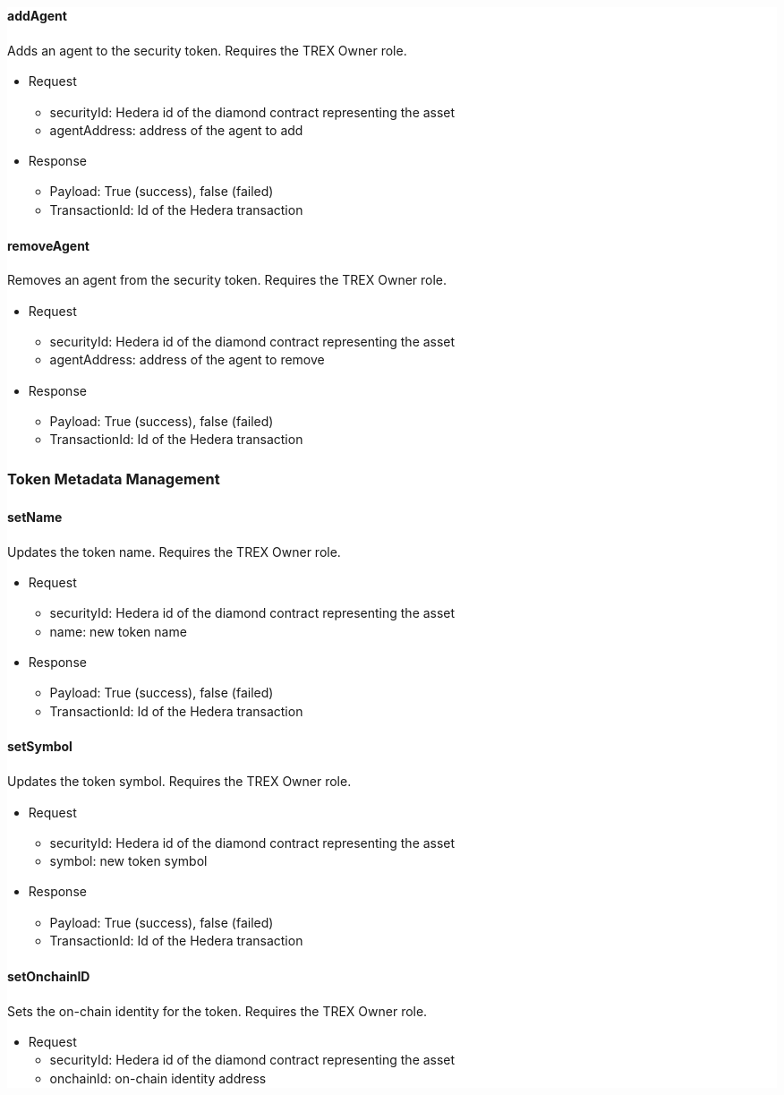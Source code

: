 #### addAgent

Adds an agent to the security token. Requires the TREX Owner role.

- Request
  - securityId: Hedera id of the diamond contract representing the asset
  - agentAddress: address of the agent to add

- Response
  - Payload: True (success), false (failed)
  - TransactionId: Id of the Hedera transaction

#### removeAgent

Removes an agent from the security token. Requires the TREX Owner role.

- Request
  - securityId: Hedera id of the diamond contract representing the asset
  - agentAddress: address of the agent to remove

- Response
  - Payload: True (success), false (failed)
  - TransactionId: Id of the Hedera transaction

### Token Metadata Management

#### setName

Updates the token name. Requires the TREX Owner role.

- Request
  - securityId: Hedera id of the diamond contract representing the asset
  - name: new token name

- Response
  - Payload: True (success), false (failed)
  - TransactionId: Id of the Hedera transaction

#### setSymbol

Updates the token symbol. Requires the TREX Owner role.

- Request
  - securityId: Hedera id of the diamond contract representing the asset
  - symbol: new token symbol

- Response
  - Payload: True (success), false (failed)
  - TransactionId: Id of the Hedera transaction

#### setOnchainID

Sets the on-chain identity for the token. Requires the TREX Owner role.

- Request
  - securityId: Hedera id of the diamond contract representing the asset
  - onchainId: on-chain identity address
